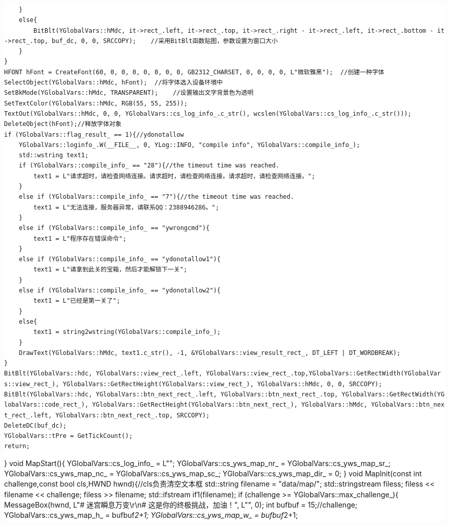 		}
		else{
			BitBlt(YGlobalVars::hMdc, it->rect_.left, it->rect_.top, it->rect_.right - it->rect_.left, it->rect_.bottom - it->rect_.top, buf_dc, 0, 0, SRCCOPY);    //采用BitBlt函数贴图，参数设置为窗口大小
		}
	}
	HFONT hFont = CreateFont(60, 0, 0, 0, 0, 0, 0, 0, GB2312_CHARSET, 0, 0, 0, 0, L"微软雅黑");  //创建一种字体
	SelectObject(YGlobalVars::hMdc, hFont);  //将字体选入设备环境中
	SetBkMode(YGlobalVars::hMdc, TRANSPARENT);    //设置输出文字背景色为透明
	SetTextColor(YGlobalVars::hMdc, RGB(55, 55, 255));
	TextOut(YGlobalVars::hMdc, 0, 0, YGlobalVars::cs_log_info_.c_str(), wcslen(YGlobalVars::cs_log_info_.c_str()));
	DeleteObject(hFont);//释放字体对象	
	if (YGlobalVars::flag_result_ == 1){//ydonotallow
		YGlobalVars::loginfo_.W(__FILE__, 0, YLog::INFO, "compile info", YGlobalVars::compile_info_);
		std::wstring text1;
		if (YGlobalVars::compile_info_ == "28"){//the timeout time was reached.
			text1 = L"请求超时，请检查网络连接。请求超时，请检查网络连接。请求超时，请检查网络连接。";
		}
		else if (YGlobalVars::compile_info_ == "7"){//the timeout time was reached.
			text1 = L"无法连接，服务器异常，请联系QQ：2388946286。";
		}
		else if (YGlobalVars::compile_info_ == "ywrongcmd"){
			text1 = L"程序存在错误命令";
		}
		else if (YGlobalVars::compile_info_ == "ydonotallow1"){
			text1 = L"请拿到此关的宝箱，然后才能解锁下一关";
		}
		else if (YGlobalVars::compile_info_ == "ydonotallow2"){
			text1 = L"已经是第一关了";
		}
		else{
			text1 = string2wstring(YGlobalVars::compile_info_);
		}
		DrawText(YGlobalVars::hMdc, text1.c_str(), -1, &YGlobalVars::view_result_rect_, DT_LEFT | DT_WORDBREAK);
	}
	BitBlt(YGlobalVars::hdc, YGlobalVars::view_rect_.left, YGlobalVars::view_rect_.top,YGlobalVars::GetRectWidth(YGlobalVars::view_rect_), YGlobalVars::GetRectHeight(YGlobalVars::view_rect_), YGlobalVars::hMdc, 0, 0, SRCCOPY);
	BitBlt(YGlobalVars::hdc, YGlobalVars::btn_next_rect_.left, YGlobalVars::btn_next_rect_.top, YGlobalVars::GetRectWidth(YGlobalVars::code_rect_), YGlobalVars::GetRectHeight(YGlobalVars::btn_next_rect_), YGlobalVars::hMdc, YGlobalVars::btn_next_rect_.left, YGlobalVars::btn_next_rect_.top, SRCCOPY);
	DeleteDC(buf_dc);
	YGlobalVars::tPre = GetTickCount();
	return;
}
void MapStart(){
	YGlobalVars::cs_log_info_ = L"";
	YGlobalVars::cs_yws_map_nr_ = YGlobalVars::cs_yws_map_sr_;
	YGlobalVars::cs_yws_map_nc_ = YGlobalVars::cs_yws_map_sc_;
	YGlobalVars::cs_yws_map_dir_ = 0;
}
void MapInit(const int challenge,const bool cls,HWND hwnd){//cls负责清空文本框
	std::string filename = "data/map/";
	std::stringstream filess;
	filess << filename << challenge;
	filess >> filename;
	std::ifstream if1(filename);
	if (challenge >= YGlobalVars::max_challenge_){
		MessageBox(hwnd, L"# 迷宫瞬息万变\r\n# 这是你的终极挑战，加油！", L"", 0);
		int bufbuf = 15;//challenge;
		YGlobalVars::cs_yws_map_h_ = bufbuf*2+1;
		YGlobalVars::cs_yws_map_w_ = bufbuf*2+1;